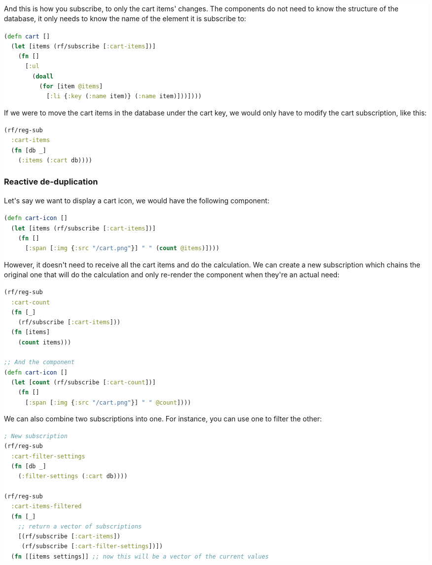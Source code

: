 And this is how you subscribe, to only the cart items' changes. The components do not need to know the structure of the database, it only needs to know the name of the element it is subscribe to:

```clojure
(defn cart []
  (let [items (rf/subscribe [:cart-items])]
    (fn []
      [:ul
        (doall
          (for [item @items]
            [:li {:key (:name item)} (:name item)]))])))
```

If we were to move the cart items in the database under the cart key, we would only have to modify the cart subscription, like this:

```clojure
(rf/reg-sub
  :cart-items
  (fn [db _]
    (:items (:cart db))))
```

### Reactive de-duplication

Let's say we want to display a cart icon, we would have the following component:

```clojure
(defn cart-icon []
  (let [items (rf/subscribe [:cart-items])]
    (fn []
      [:span [:img {:src "/cart.png"}] " " (count @items)])))
```

However, it doesn't need to receive all the cart items and do the calculation. We can create a new subscription which chains the original one that will do the calculation and only re-render the component when they're an actual need:

```clojure
(rf/reg-sub
  :cart-count
  (fn [_]
    (rf/subscribe [:cart-items]))
  (fn [items]
    (count items)))

;; And the component
(defn cart-icon []
  (let [count (rf/subscribe [:cart-count])]
    (fn []
      [:span [:img {:src "/cart.png"}] " " @count])))
```

We can also combine two subscriptions into one. For instance, you can use one to filter the other:

```clojure
; New subscription
(rf/reg-sub
  :cart-filter-settings
  (fn [db _]
    (:filter-settings (:cart db))))

(rf/reg-sub
  :cart-items-filtered
  (fn [_]
    ;; return a vector of subscriptions
    [(rf/subscribe [:cart-items])
     (rf/subscribe [:cart-filter-settings])])
  (fn [[items settings]] ;; now this will be a vector of the current values
```
